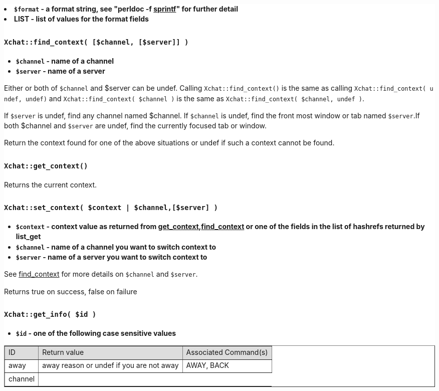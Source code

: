 <li><strong><code>$format</code> -  a format string, see &quot;perldoc -f <a href="http://perldoc.perl.org/functions/sprintf.html">sprintf</a>&quot; for further detail</strong>
</li>
<li><strong>LIST     -  list of values for the format fields</strong>
</li>
</ul>
<p>
</p>
<h3><a name="xchat_find_context" /><code>Xchat::find_context( [$channel, [$server]] )</code></h3>
<ul>
<li><strong><code>$channel</code> -  name of a channel</strong>
</li>
<li><strong><code>$server</code>  -  name of a server</strong>
</li>
</ul>
<p>Either or both of <code>$channel</code> and $server can be undef. Calling
<code>Xchat::find_context()</code> is the same as calling
<code>Xchat::find_context( undef, undef)</code> and
<code>Xchat::find_context( $channel )</code> is
the same as <code>Xchat::find_context( $channel, undef )</code>.</p>
<p>If <code>$server</code> is undef, find any channel named $channel.
If <code>$channel</code> is undef, find the front most window
or tab named <code>$server</code>.If both $channel and
<code>$server</code> are undef, find the currently focused tab or window.</p>
<p>Return the context found for one of the above situations or undef if such
a context cannot be found.</p>
<p>
</p>
<h3><a name="xchat_get_context" /><code>Xchat::get_context()</code></h3>
<p>Returns the current context.</p>
<p>
</p>
<h3><a name="xchat_set_context" /><code>Xchat::set_context( $context | $channel,[$server] )</code></h3>
<ul>
<li><strong><code>$context</code> -  context value as returned from <a href="#xchat_get_context">get_context</a>,<a href="#xchat_find_context">find_context</a> or one
               of the fields in the list of hashrefs returned by list_get</strong>
</li>
<li><strong><code>$channel</code> -  name of a channel you want to switch context to</strong>
</li>
<li><strong><code>$server</code>  -  name of a server you want to switch context to</strong>
</li>
</ul>
<p>See <a href="#xchat_find_context">find_context</a> for more details on <code>$channel</code> and <code>$server</code>.</p>
<p>Returns true on success, false on failure</p>
<p>
</p>
<h3><a name="xchat_get_info" /><code>Xchat::get_info( $id )</code></h3>
<ul>
<li><strong><code>$id</code>   -  one of the following case sensitive values</strong>
</li>
</ul>
<table border="1">   <tr style="background-color: #dddddd">
      <td>ID</td>
      <td>Return value</td>
      <td>Associated Command(s)</td>
   </tr>   <tr>
      <td>away</td>
      <td>away reason or undef if you are not away</td>
      <td>AWAY, BACK</td>
   </tr>   <tr>
      <td>channel</td>